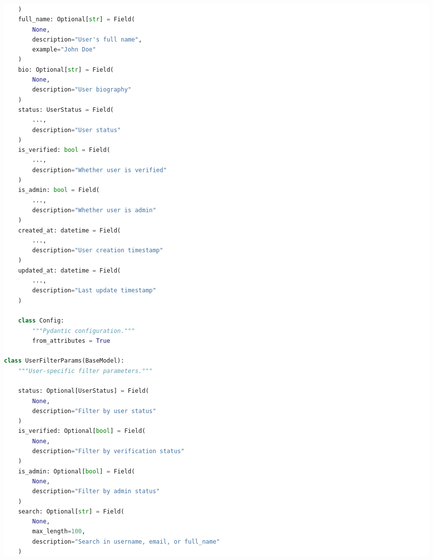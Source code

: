 ```python
    )
    full_name: Optional[str] = Field(
        None,
        description="User's full name",
        example="John Doe"
    )
    bio: Optional[str] = Field(
        None,
        description="User biography"
    )
    status: UserStatus = Field(
        ...,
        description="User status"
    )
    is_verified: bool = Field(
        ...,
        description="Whether user is verified"
    )
    is_admin: bool = Field(
        ...,
        description="Whether user is admin"
    )
    created_at: datetime = Field(
        ...,
        description="User creation timestamp"
    )
    updated_at: datetime = Field(
        ...,
        description="Last update timestamp"
    )

    class Config:
        """Pydantic configuration."""
        from_attributes = True

class UserFilterParams(BaseModel):
    """User-specific filter parameters."""

    status: Optional[UserStatus] = Field(
        None,
        description="Filter by user status"
    )
    is_verified: Optional[bool] = Field(
        None,
        description="Filter by verification status"
    )
    is_admin: Optional[bool] = Field(
        None,
        description="Filter by admin status"
    )
    search: Optional[str] = Field(
        None,
        max_length=100,
        description="Search in username, email, or full_name"
    )
```

